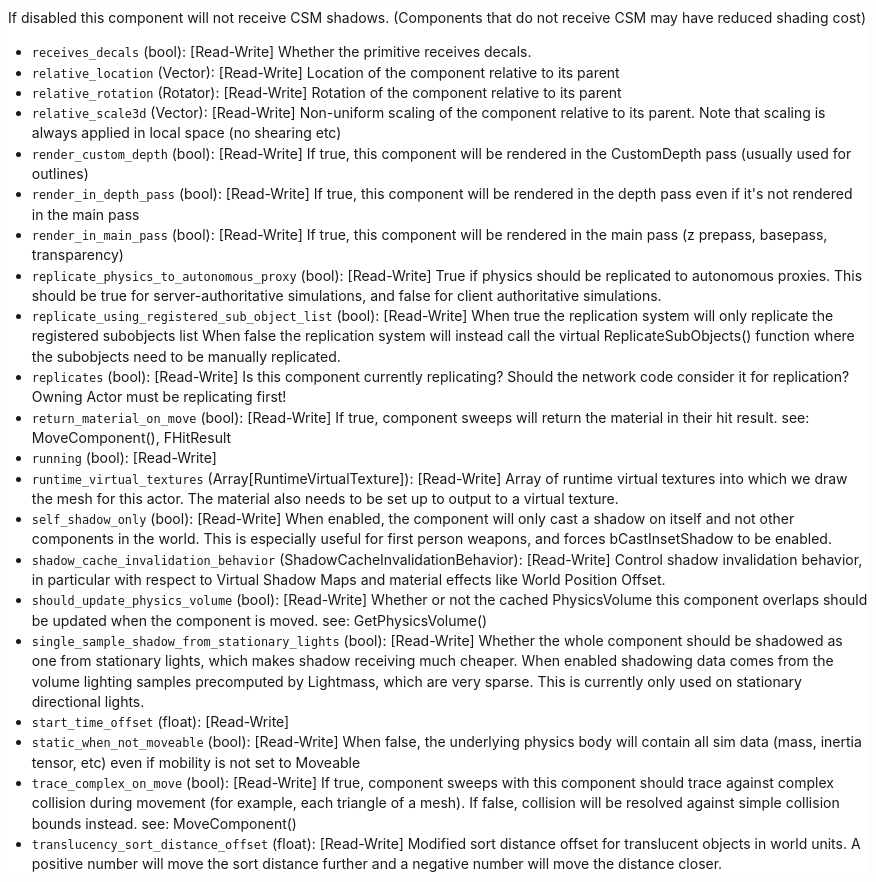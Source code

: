   If disabled this component will not receive CSM shadows. (Components that do not receive CSM may have reduced shading cost)
- ``receives_decals`` (bool):  [Read-Write] Whether the primitive receives decals.
- ``relative_location`` (Vector):  [Read-Write] Location of the component relative to its parent
- ``relative_rotation`` (Rotator):  [Read-Write] Rotation of the component relative to its parent
- ``relative_scale3d`` (Vector):  [Read-Write] Non-uniform scaling of the component relative to its parent.
  Note that scaling is always applied in local space (no shearing etc)
- ``render_custom_depth`` (bool):  [Read-Write] If true, this component will be rendered in the CustomDepth pass (usually used for outlines)
- ``render_in_depth_pass`` (bool):  [Read-Write] If true, this component will be rendered in the depth pass even if it's not rendered in the main pass
- ``render_in_main_pass`` (bool):  [Read-Write] If true, this component will be rendered in the main pass (z prepass, basepass, transparency)
- ``replicate_physics_to_autonomous_proxy`` (bool):  [Read-Write] True if physics should be replicated to autonomous proxies. This should be true for
                server-authoritative simulations, and false for client authoritative simulations.
- ``replicate_using_registered_sub_object_list`` (bool):  [Read-Write] When true the replication system will only replicate the registered subobjects list
  When false the replication system will instead call the virtual ReplicateSubObjects() function where the subobjects need to be manually replicated.
- ``replicates`` (bool):  [Read-Write] Is this component currently replicating? Should the network code consider it for replication? Owning Actor must be replicating first!
- ``return_material_on_move`` (bool):  [Read-Write] If true, component sweeps will return the material in their hit result.
  see: MoveComponent(), FHitResult
- ``running`` (bool):  [Read-Write]
- ``runtime_virtual_textures`` (Array[RuntimeVirtualTexture]):  [Read-Write] Array of runtime virtual textures into which we draw the mesh for this actor.
  The material also needs to be set up to output to a virtual texture.
- ``self_shadow_only`` (bool):  [Read-Write] When enabled, the component will only cast a shadow on itself and not other components in the world.
  This is especially useful for first person weapons, and forces bCastInsetShadow to be enabled.
- ``shadow_cache_invalidation_behavior`` (ShadowCacheInvalidationBehavior):  [Read-Write] Control shadow invalidation behavior, in particular with respect to Virtual Shadow Maps and material effects like World Position Offset.
- ``should_update_physics_volume`` (bool):  [Read-Write] Whether or not the cached PhysicsVolume this component overlaps should be updated when the component is moved.
  see: GetPhysicsVolume()
- ``single_sample_shadow_from_stationary_lights`` (bool):  [Read-Write] Whether the whole component should be shadowed as one from stationary lights, which makes shadow receiving much cheaper.
  When enabled shadowing data comes from the volume lighting samples precomputed by Lightmass, which are very sparse.
  This is currently only used on stationary directional lights.
- ``start_time_offset`` (float):  [Read-Write]
- ``static_when_not_moveable`` (bool):  [Read-Write] When false, the underlying physics body will contain all sim data (mass, inertia tensor, etc) even if mobility is not set to Moveable
- ``trace_complex_on_move`` (bool):  [Read-Write] If true, component sweeps with this component should trace against complex collision during movement (for example, each triangle of a mesh).
  If false, collision will be resolved against simple collision bounds instead.
  see: MoveComponent()
- ``translucency_sort_distance_offset`` (float):  [Read-Write] Modified sort distance offset for translucent objects in world units.
  A positive number will move the sort distance further and a negative number will move the distance closer.
